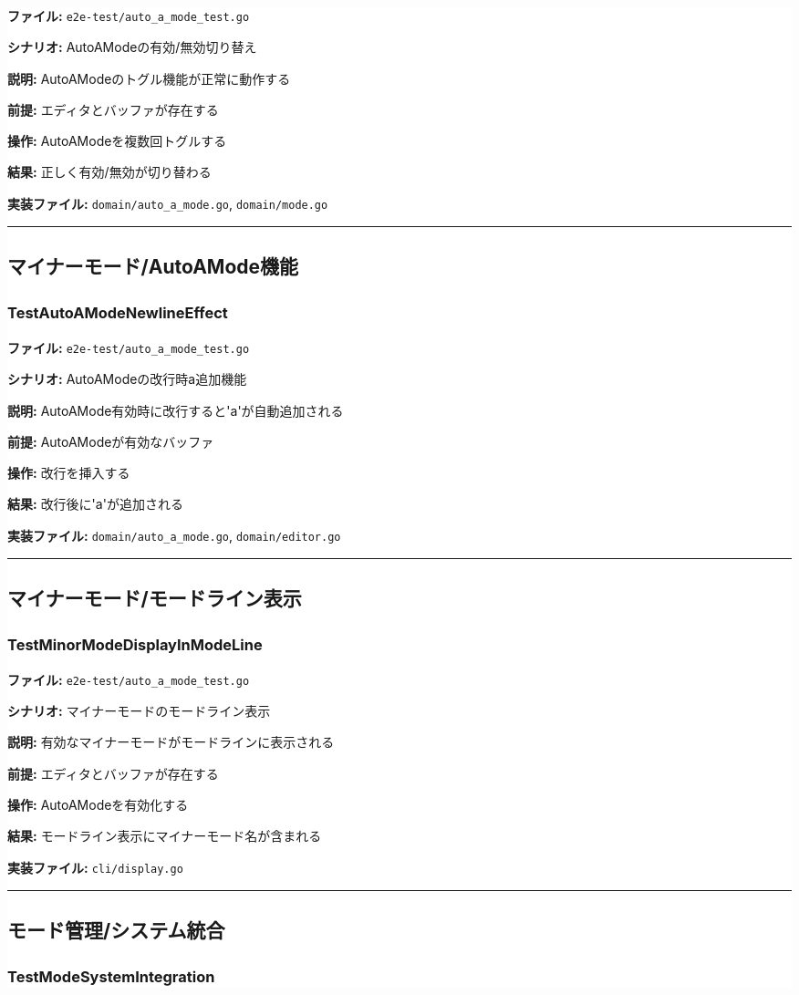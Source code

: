 **ファイル:** `e2e-test/auto_a_mode_test.go`

**シナリオ:** AutoAModeの有効/無効切り替え

**説明:** AutoAModeのトグル機能が正常に動作する

**前提:** エディタとバッファが存在する

**操作:** AutoAModeを複数回トグルする

**結果:** 正しく有効/無効が切り替わる

**実装ファイル:** `domain/auto_a_mode.go`, `domain/mode.go`

---

## マイナーモード/AutoAMode機能

### TestAutoAModeNewlineEffect

**ファイル:** `e2e-test/auto_a_mode_test.go`

**シナリオ:** AutoAModeの改行時a追加機能

**説明:** AutoAMode有効時に改行すると'a'が自動追加される

**前提:** AutoAModeが有効なバッファ

**操作:** 改行を挿入する

**結果:** 改行後に'a'が追加される

**実装ファイル:** `domain/auto_a_mode.go`, `domain/editor.go`

---

## マイナーモード/モードライン表示

### TestMinorModeDisplayInModeLine

**ファイル:** `e2e-test/auto_a_mode_test.go`

**シナリオ:** マイナーモードのモードライン表示

**説明:** 有効なマイナーモードがモードラインに表示される

**前提:** エディタとバッファが存在する

**操作:** AutoAModeを有効化する

**結果:** モードライン表示にマイナーモード名が含まれる

**実装ファイル:** `cli/display.go`

---

## モード管理/システム統合

### TestModeSystemIntegration
